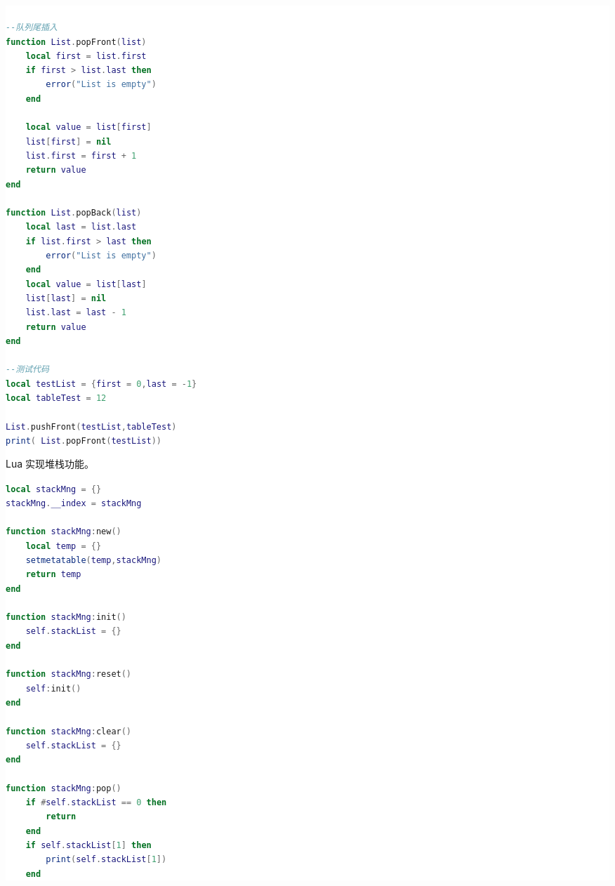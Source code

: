 ```lua

--队列尾插入
function List.popFront(list)
    local first = list.first
    if first > list.last then
        error("List is empty")
    end

    local value = list[first]
    list[first] = nil
    list.first = first + 1
    return value
end

function List.popBack(list)
    local last = list.last
    if list.first > last then
        error("List is empty")
    end
    local value = list[last]
    list[last] = nil
    list.last = last - 1 
    return value
end

--测试代码
local testList = {first = 0,last = -1}
local tableTest = 12

List.pushFront(testList,tableTest)
print( List.popFront(testList))
```

Lua 实现堆栈功能。  
```lua
local stackMng = {}
stackMng.__index = stackMng

function stackMng:new()
    local temp = {}
    setmetatable(temp,stackMng)
    return temp
end

function stackMng:init()
    self.stackList = {}
end

function stackMng:reset()
    self:init()
end

function stackMng:clear()
    self.stackList = {}
end

function stackMng:pop()
    if #self.stackList == 0 then
        return
    end
    if self.stackList[1] then
        print(self.stackList[1])
    end

```